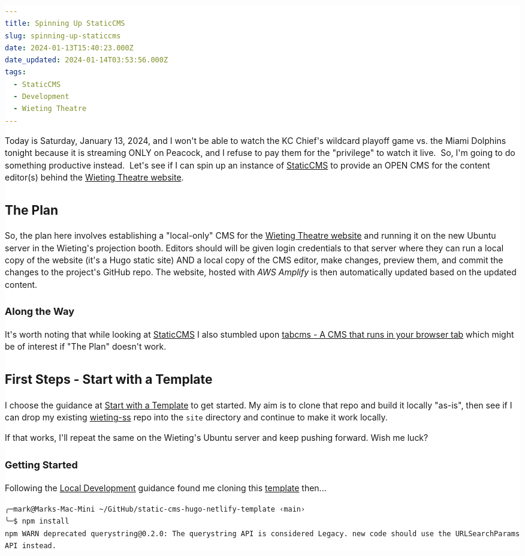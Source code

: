 ```yaml
---
title: Spinning Up StaticCMS
slug: spinning-up-staticcms
date: 2024-01-13T15:40:23.000Z
date_updated: 2024-01-14T03:53:56.000Z
tags: 
  - StaticCMS
  - Development
  - Wieting Theatre
---
```


Today is Saturday, January 13, 2024, and I won't be able to watch the KC Chief's wildcard playoff game vs. the Miami Dolphins tonight because it is streaming ONLY on Peacock, and I refuse to pay them for the "privilege" to watch it live.  So, I'm going to do something productive instead.  Let's see if I can spin up an instance of [StaticCMS](https://www.staticcms.org/) to provide an OPEN CMS for the content editor(s) behind the [Wieting Theatre website](https://Wieting.TamaToledo.com).  

## The Plan

So, the plan here involves establishing a "local-only" CMS for the [Wieting Theatre website](https://Wieting.TamaToledo.com) and running it on the new Ubuntu server in the Wieting's projection booth.  Editors should will be given login credentials to that server where they can run a local copy of the website (it's a Hugo static site) AND a local copy of the CMS editor, make changes, preview them, and commit the changes to the project's GitHub repo.  The website, hosted with *AWS Amplify* is then automatically updated based on the updated content.

### Along the Way

It's worth noting that while looking at [StaticCMS](https://www.staticcms.org) I also stumbled upon [tabcms - A CMS that runs in your browser tab](https://mortenson.coffee/work/tabcms/) which might be of interest if "The Plan" doesn't work.

## First Steps - Start with a Template

I choose the guidance at [Start with a Template](https://www.staticcms.org/docs/start-with-a-template) to get started.  My aim is to clone that repo and build it locally "as-is", then see if I can drop my existing [wieting-ss](https://github.com/SummittServices/wieting-ss) repo into the `site` directory and continue to make it work locally.

If that works, I'll repeat the same on the Wieting's Ubuntu server and keep pushing forward.  Wish me luck?

### Getting Started

Following the [Local Development](https://github.com/StaticJsCMS/static-cms-hugo-netlify-template#local-development) guidance found me cloning this [template](https://github.com/StaticJsCMS/static-cms-hugo-netlify-template) then...

    ╭─mark@Marks-Mac-Mini ~/GitHub/static-cms-hugo-netlify-template ‹main› 
    ╰─$ npm install 
    npm WARN deprecated querystring@0.2.0: The querystring API is considered Legacy. new code should use the URLSearchParams API instead.
    